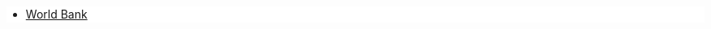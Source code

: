 - [World Bank](https://openknowledge.worldbank.org/entities/publication/e994da42-71f1-5227-bb3b-c078c549b279)